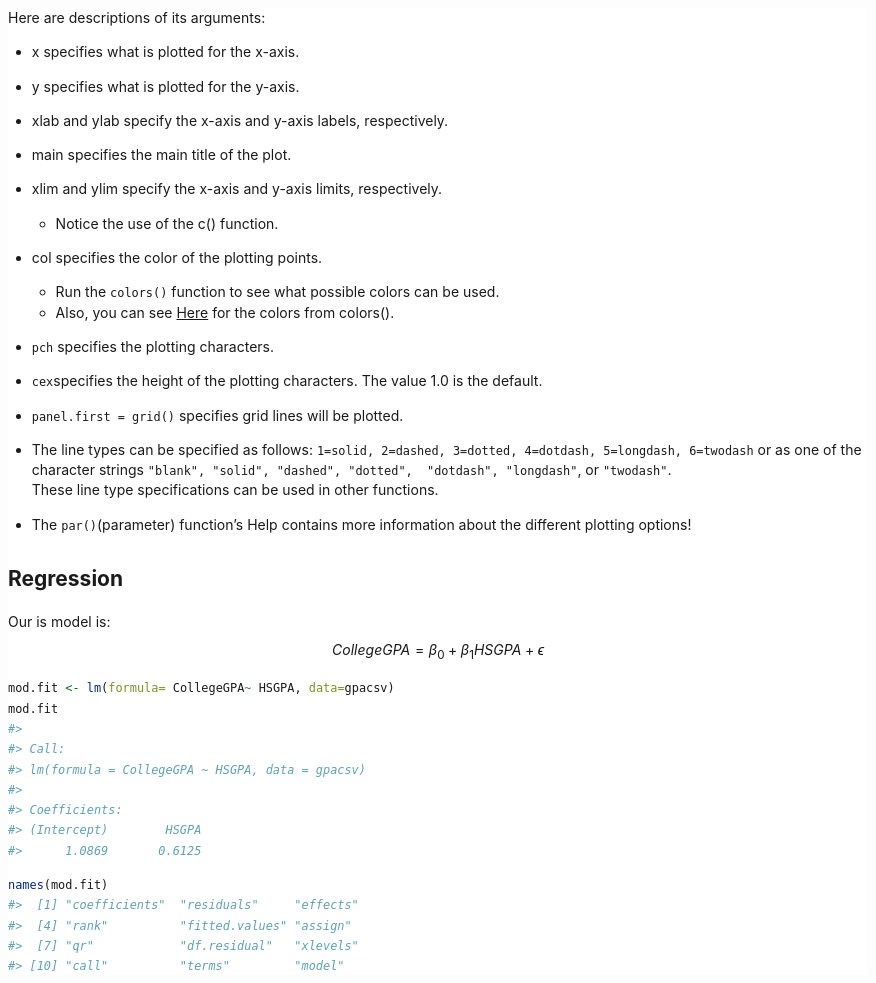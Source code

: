 Here are descriptions of its arguments:

- x specifies what is plotted for the x-axis.  

- y specifies what is plotted for the y-axis.  

- xlab and ylab specify the x-axis and y-axis labels, respectively.

- main  specifies the main title of the plot.

- xlim and ylim specify the x-axis and y-axis limits, respectively.
  - Notice the use of the c() function. 
  
- col specifies the color of the plotting points. 
  - Run the `colors()` function to see what possible colors can be     used. 
  - Also, you can see [Here](https://github.com/EarlGlynn/colorchart/wiki/Color-Chart-in-R) for the colors from colors(). 
  
- `pch` specifies the plotting characters.

- `cex`specifies the height of the plotting characters. 
   The value 1.0 is the default.
   
- `panel.first = grid()` specifies grid lines will be plotted.

- The line types can be specified as follows: 
`1=solid, 2=dashed, 3=dotted, 4=dotdash, 5=longdash, 6=twodash` or as one of the character strings `"blank", "solid", "dashed", "dotted",  "dotdash", "longdash"`, or `"twodash"`.  
  These line type specifications can be used in other functions.    
- The `par()`(parameter) function’s Help contains more information about the different plotting options!

## Regression

Our is model is:$$CollegeGPA=\beta_0+\beta_1HSGPA+\epsilon$$


```r
mod.fit <- lm(formula= CollegeGPA~ HSGPA, data=gpacsv)
mod.fit
#> 
#> Call:
#> lm(formula = CollegeGPA ~ HSGPA, data = gpacsv)
#> 
#> Coefficients:
#> (Intercept)        HSGPA  
#>      1.0869       0.6125
```


```r
names(mod.fit)
#>  [1] "coefficients"  "residuals"     "effects"      
#>  [4] "rank"          "fitted.values" "assign"       
#>  [7] "qr"            "df.residual"   "xlevels"      
#> [10] "call"          "terms"         "model"
```
